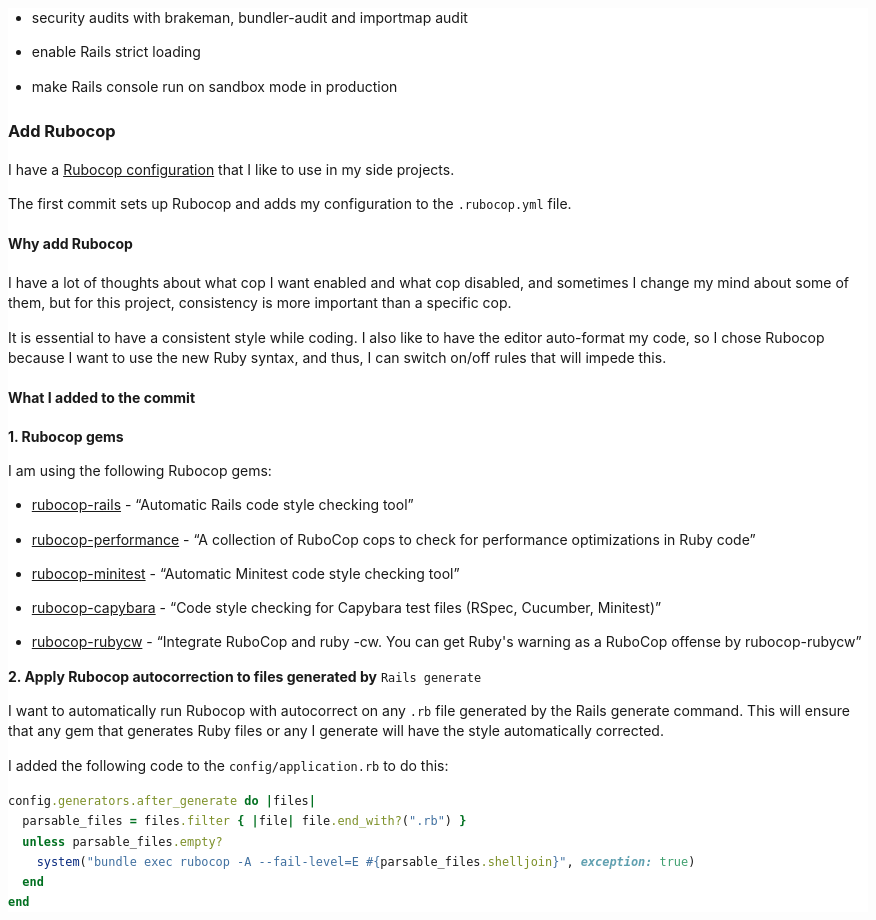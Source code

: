 * security audits with brakeman, bundler-audit and importmap audit
    
* enable Rails strict loading
    
* make Rails console run on sandbox mode in production
    

### Add Rubocop

I have a [Rubocop configuration](https://github.com/lucianghinda/personal-ruby-style) that I like to use in my side projects.

The first commit sets up Rubocop and adds my configuration to the `.rubocop.yml` file.

#### Why add Rubocop

I have a lot of thoughts about what cop I want enabled and what cop disabled, and sometimes I change my mind about some of them, but for this project, consistency is more important than a specific cop.

It is essential to have a consistent style while coding. I also like to have the editor auto-format my code, so I chose Rubocop because I want to use the new Ruby syntax, and thus, I can switch on/off rules that will impede this.

#### What I added to the commit

**1\. Rubocop gems**

I am using the following Rubocop gems:

* [rubocop-rails](https://rubygems.org/gems/rubocop-rails) - “Automatic Rails code style checking tool”
    
* [rubocop-performance](https://rubygems.org/gems/rubocop-performance) - “A collection of RuboCop cops to check for performance optimizations in Ruby code”
    
* [rubocop-minitest](https://rubygems.org/gems/rubocop-minitest) - “Automatic Minitest code style checking tool”
    
* [rubocop-capybara](https://rubygems.org/gems/rubocop-capybara) - “Code style checking for Capybara test files (RSpec, Cucumber, Minitest)”
    
* [rubocop-rubycw](https://rubygems.org/gems/rubocop-rubycw) - “Integrate RuboCop and ruby -cw. You can get Ruby's warning as a RuboCop offense by rubocop-rubycw”
    

**2\. Apply Rubocop autocorrection to files generated by** `Rails generate`

I want to automatically run Rubocop with autocorrect on any `.rb` file generated by the Rails generate command. This will ensure that any gem that generates Ruby files or any I generate will have the style automatically corrected.

I added the following code to the `config/application.rb` to do this:

```ruby
config.generators.after_generate do |files|
  parsable_files = files.filter { |file| file.end_with?(".rb") }
  unless parsable_files.empty?
    system("bundle exec rubocop -A --fail-level=E #{parsable_files.shelljoin}", exception: true)
  end
end
```
